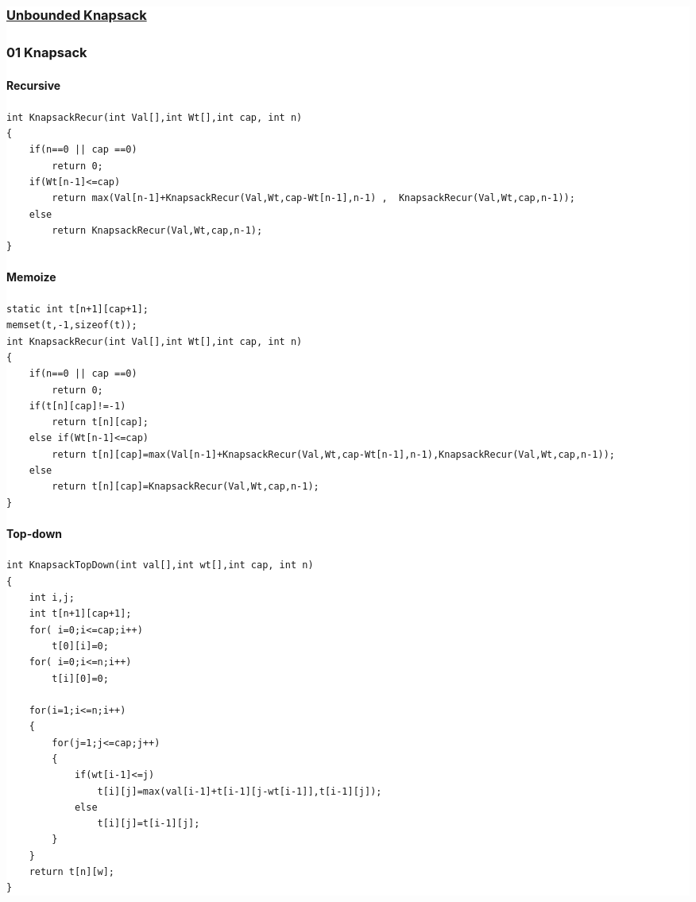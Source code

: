 ### [Unbounded Knapsack](#unbounded-knapsack-1)
### 01 Knapsack
#### Recursive
```
int KnapsackRecur(int Val[],int Wt[],int cap, int n)
{
	if(n==0 || cap ==0)
		return 0;
	if(Wt[n-1]<=cap)
		return max(Val[n-1]+KnapsackRecur(Val,Wt,cap-Wt[n-1],n-1) ,  KnapsackRecur(Val,Wt,cap,n-1));
	else
		return KnapsackRecur(Val,Wt,cap,n-1);
}
```

#### Memoize
```
static int t[n+1][cap+1];
memset(t,-1,sizeof(t));
int KnapsackRecur(int Val[],int Wt[],int cap, int n)
{
	if(n==0 || cap ==0)
		return 0;
	if(t[n][cap]!=-1)
		return t[n][cap];
	else if(Wt[n-1]<=cap)
		return t[n][cap]=max(Val[n-1]+KnapsackRecur(Val,Wt,cap-Wt[n-1],n-1),KnapsackRecur(Val,Wt,cap,n-1));
	else
		return t[n][cap]=KnapsackRecur(Val,Wt,cap,n-1);
}
```

#### Top-down
```
int KnapsackTopDown(int val[],int wt[],int cap, int n)
{
	int i,j;
	int t[n+1][cap+1];
	for( i=0;i<=cap;i++)
		t[0][i]=0;
	for( i=0;i<=n;i++)
		t[i][0]=0;

	for(i=1;i<=n;i++)
	{
		for(j=1;j<=cap;j++)
		{
			if(wt[i-1]<=j)
				t[i][j]=max(val[i-1]+t[i-1][j-wt[i-1]],t[i-1][j]);
			else
				t[i][j]=t[i-1][j];
		}
	}
	return t[n][w];
}
```
